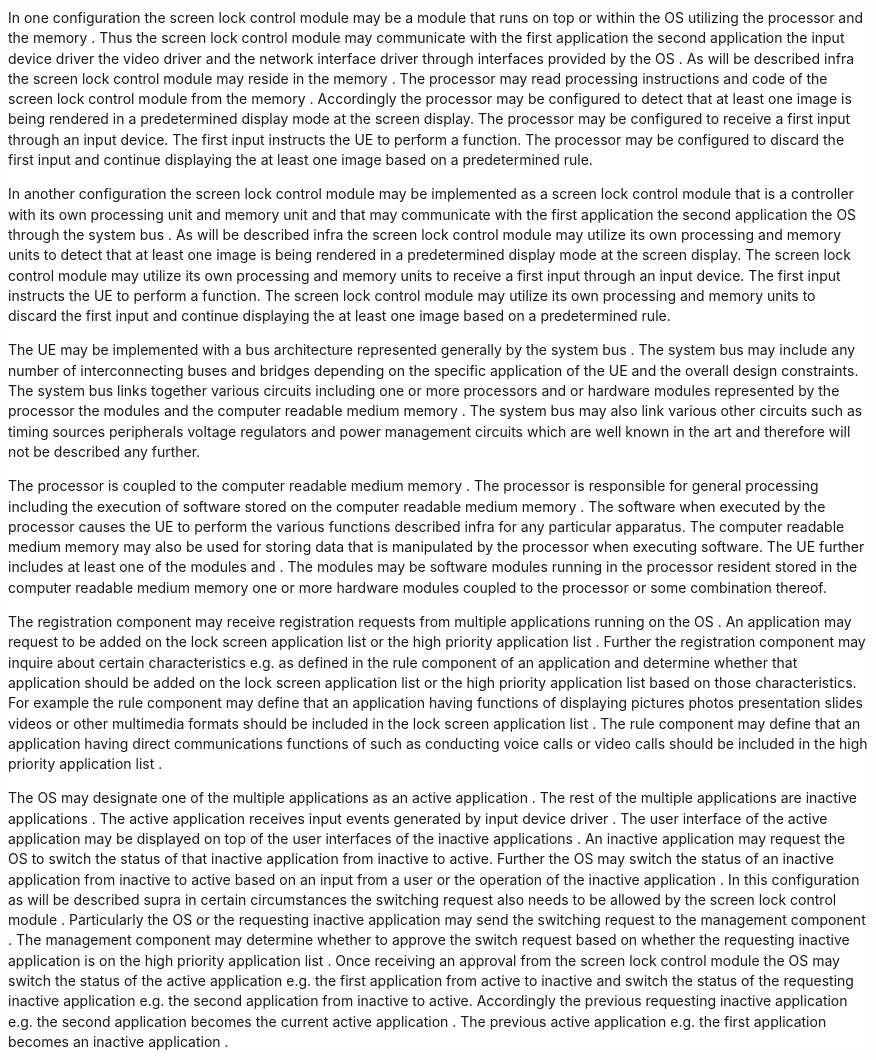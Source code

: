 In one configuration the screen lock control module may be a module that runs on top or within the OS utilizing the processor and the memory . Thus the screen lock control module may communicate with the first application the second application the input device driver the video driver and the network interface driver through interfaces provided by the OS . As will be described infra the screen lock control module may reside in the memory . The processor may read processing instructions and code of the screen lock control module from the memory . Accordingly the processor may be configured to detect that at least one image is being rendered in a predetermined display mode at the screen display. The processor may be configured to receive a first input through an input device. The first input instructs the UE to perform a function. The processor may be configured to discard the first input and continue displaying the at least one image based on a predetermined rule.

In another configuration the screen lock control module may be implemented as a screen lock control module that is a controller with its own processing unit and memory unit and that may communicate with the first application the second application the OS through the system bus . As will be described infra the screen lock control module may utilize its own processing and memory units to detect that at least one image is being rendered in a predetermined display mode at the screen display. The screen lock control module may utilize its own processing and memory units to receive a first input through an input device. The first input instructs the UE to perform a function. The screen lock control module may utilize its own processing and memory units to discard the first input and continue displaying the at least one image based on a predetermined rule.

The UE may be implemented with a bus architecture represented generally by the system bus . The system bus may include any number of interconnecting buses and bridges depending on the specific application of the UE and the overall design constraints. The system bus links together various circuits including one or more processors and or hardware modules represented by the processor the modules and the computer readable medium memory . The system bus may also link various other circuits such as timing sources peripherals voltage regulators and power management circuits which are well known in the art and therefore will not be described any further.

The processor is coupled to the computer readable medium memory . The processor is responsible for general processing including the execution of software stored on the computer readable medium memory . The software when executed by the processor causes the UE to perform the various functions described infra for any particular apparatus. The computer readable medium memory may also be used for storing data that is manipulated by the processor when executing software. The UE further includes at least one of the modules and . The modules may be software modules running in the processor resident stored in the computer readable medium memory one or more hardware modules coupled to the processor or some combination thereof.

The registration component may receive registration requests from multiple applications running on the OS . An application may request to be added on the lock screen application list or the high priority application list . Further the registration component may inquire about certain characteristics e.g. as defined in the rule component of an application and determine whether that application should be added on the lock screen application list or the high priority application list based on those characteristics. For example the rule component may define that an application having functions of displaying pictures photos presentation slides videos or other multimedia formats should be included in the lock screen application list . The rule component may define that an application having direct communications functions of such as conducting voice calls or video calls should be included in the high priority application list .

The OS may designate one of the multiple applications as an active application . The rest of the multiple applications are inactive applications . The active application receives input events generated by input device driver . The user interface of the active application may be displayed on top of the user interfaces of the inactive applications . An inactive application may request the OS to switch the status of that inactive application from inactive to active. Further the OS may switch the status of an inactive application from inactive to active based on an input from a user or the operation of the inactive application . In this configuration as will be described supra in certain circumstances the switching request also needs to be allowed by the screen lock control module . Particularly the OS or the requesting inactive application may send the switching request to the management component . The management component may determine whether to approve the switch request based on whether the requesting inactive application is on the high priority application list . Once receiving an approval from the screen lock control module the OS may switch the status of the active application e.g. the first application from active to inactive and switch the status of the requesting inactive application e.g. the second application from inactive to active. Accordingly the previous requesting inactive application e.g. the second application becomes the current active application . The previous active application e.g. the first application becomes an inactive application .
